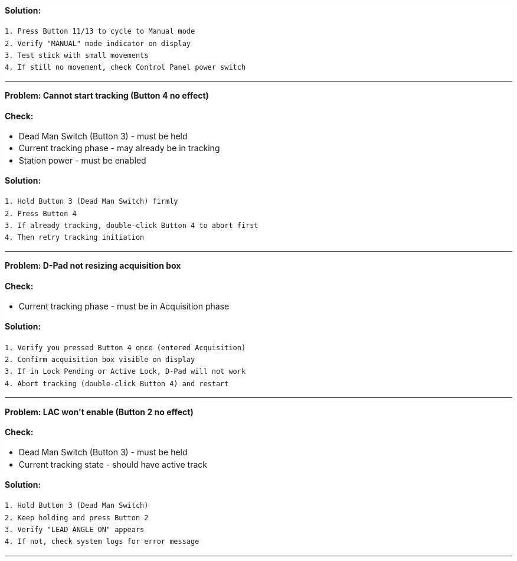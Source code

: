 **Solution:**
```
1. Press Button 11/13 to cycle to Manual mode
2. Verify "MANUAL" mode indicator on display
3. Test stick with small movements
4. If still no movement, check Control Panel power switch
```

---

**Problem: Cannot start tracking (Button 4 no effect)**

**Check:**
- Dead Man Switch (Button 3) - must be held
- Current tracking phase - may already be in tracking
- Station power - must be enabled

**Solution:**
```
1. Hold Button 3 (Dead Man Switch) firmly
2. Press Button 4
3. If already tracking, double-click Button 4 to abort first
4. Then retry tracking initiation
```

---

**Problem: D-Pad not resizing acquisition box**

**Check:**
- Current tracking phase - must be in Acquisition phase

**Solution:**
```
1. Verify you pressed Button 4 once (entered Acquisition)
2. Confirm acquisition box visible on display
3. If in Lock Pending or Active Lock, D-Pad will not work
4. Abort tracking (double-click Button 4) and restart
```

---

**Problem: LAC won't enable (Button 2 no effect)**

**Check:**
- Dead Man Switch (Button 3) - must be held
- Current tracking state - should have active track

**Solution:**
```
1. Hold Button 3 (Dead Man Switch)
2. Keep holding and press Button 2
3. Verify "LEAD ANGLE ON" appears
4. If not, check system logs for error message
```

---
